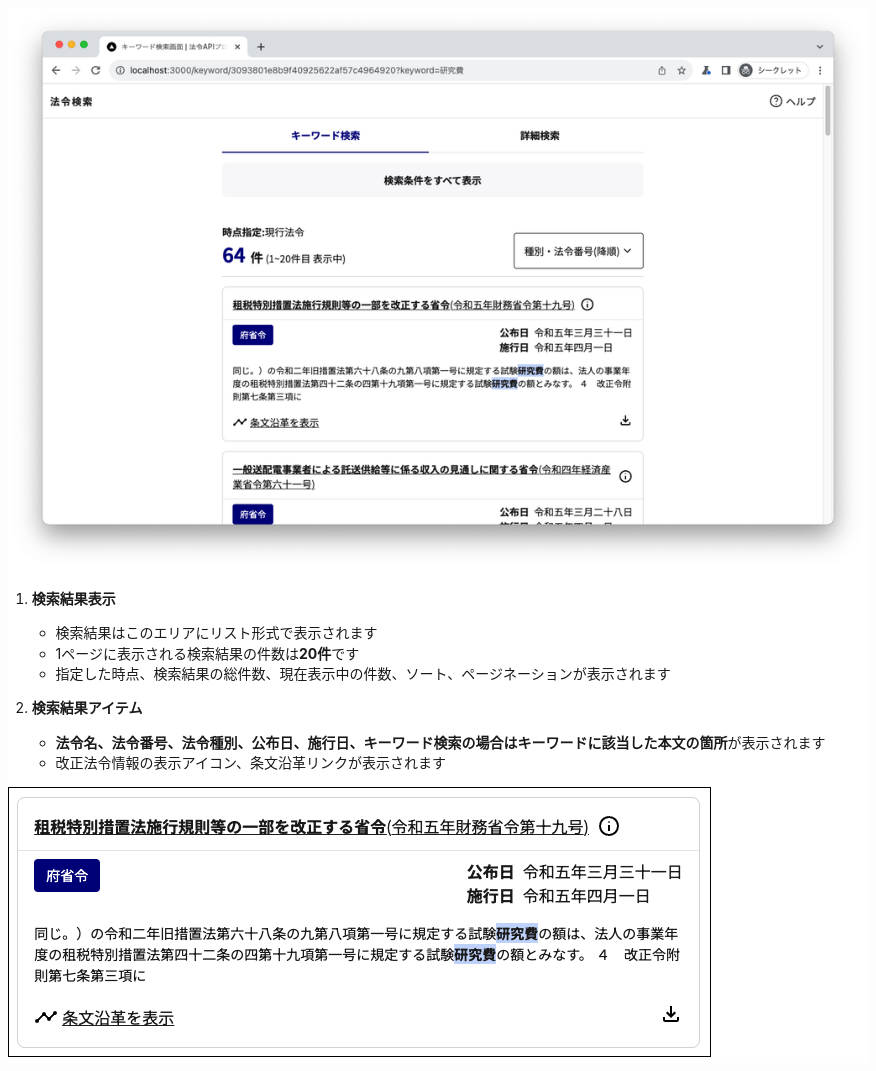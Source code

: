 ![キーワード検索画面 検索結果表示](./img/keyword/keyword_result.png)

1. **検索結果表示**
   - 検索結果はこのエリアにリスト形式で表示されます
   - 1ページに表示される検索結果の件数は**20件**です
   - 指定した時点、検索結果の総件数、現在表示中の件数、ソート、ページネーションが表示されます

2. **検索結果アイテム**
   - **法令名、法令番号、法令種別、公布日、施行日、キーワード検索の場合はキーワードに該当した本文の箇所**が表示されます
   - 改正法令情報の表示アイコン、条文沿革リンクが表示されます

![検索結果アイテム](./img/keyword/keyword_result_item.png)
